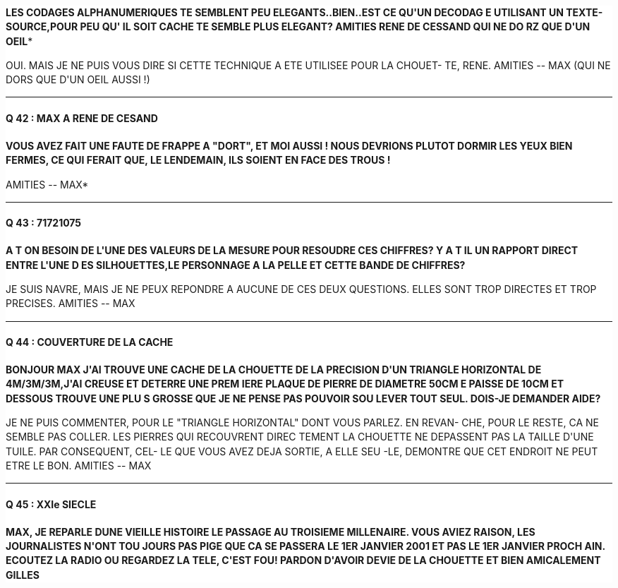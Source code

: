 **LES CODAGES ALPHANUMERIQUES TE SEMBLENT  PEU
ELEGANTS..BIEN..EST CE QU'UN DECODAG E UTILISANT UN TEXTE-SOURCE,POUR
PEU QU' IL SOIT CACHE TE SEMBLE PLUS ELEGANT?          AMITIES  RENE DE
CESSAND QUI NE DO RZ QUE D'UN OEIL***

OUI. MAIS JE NE PUIS VOUS DIRE SI CETTE TECHNIQUE A
ETE UTILISEE POUR LA CHOUET- TE, RENE. AMITIES -- MAX (QUI NE DORS QUE
D'UN  OEIL AUSSI !)

---

#### Q 42 : MAX A RENE DE CESAND

**VOUS AVEZ FAIT UNE FAUTE DE FRAPPE A  "DORT", ET MOI
AUSSI ! NOUS DEVRIONS PLUTOT DORMIR LES YEUX BIEN FERMES, CE QUI FERAIT
QUE, LE LENDEMAIN, ILS SOIENT EN FACE DES TROUS !**

AMITIES -- MAX*

---

#### Q 43 : 71721075

**A T ON BESOIN DE L'UNE DES VALEURS DE LA  MESURE POUR
RESOUDRE CES CHIFFRES? Y A T IL UN RAPPORT DIRECT ENTRE L'UNE D ES
SILHOUETTES,LE PERSONNAGE A LA PELLE  ET CETTE BANDE DE CHIFFRES?**

JE SUIS NAVRE, MAIS JE NE PEUX REPONDRE A AUCUNE DE
CES DEUX QUESTIONS. ELLES SONT TROP DIRECTES ET TROP PRECISES. AMITIES
-- MAX

---

#### Q 44 : COUVERTURE DE LA CACHE

**BONJOUR MAX J'AI TROUVE UNE CACHE DE LA CHOUETTE DE
LA PRECISION D'UN TRIANGLE HORIZONTAL DE 4M/3M/3M,J'AI CREUSE ET DETERRE
 UNE PREM IERE PLAQUE DE PIERRE DE DIAMETRE 50CM E PAISSE DE 10CM ET
DESSOUS TROUVE UNE PLU S GROSSE QUE JE NE PENSE PAS POUVOIR SOU LEVER
TOUT SEUL. DOIS-JE DEMANDER AIDE?**

JE NE PUIS COMMENTER, POUR LE "TRIANGLE HORIZONTAL"
DONT VOUS PARLEZ. EN REVAN- CHE, POUR LE RESTE, CA NE SEMBLE PAS COLLER.
 LES PIERRES QUI RECOUVRENT DIREC TEMENT LA CHOUETTE NE DEPASSENT PAS LA
  TAILLE D'UNE TUILE. PAR CONSEQUENT, CEL- LE QUE VOUS AVEZ DEJA SORTIE,
 A ELLE SEU -LE, DEMONTRE QUE CET ENDROIT NE PEUT
ETRE LE BON. AMITIES -- MAX

---

#### Q 45 : XXIe SIECLE

**MAX, JE REPARLE DUNE VIEILLE HISTOIRE LE PASSAGE AU
TROISIEME MILLENAIRE. VOUS AVIEZ RAISON, LES JOURNALISTES N'ONT TOU
JOURS PAS PIGE QUE CA SE PASSERA LE 1ER JANVIER 2001 ET PAS LE 1ER
JANVIER PROCH AIN. ECOUTEZ LA RADIO OU REGARDEZ LA TELE, C'EST FOU!
PARDON D'AVOIR DEVIE DE LA CHOUETTE ET BIEN AMICALEMENT  GILLES**
